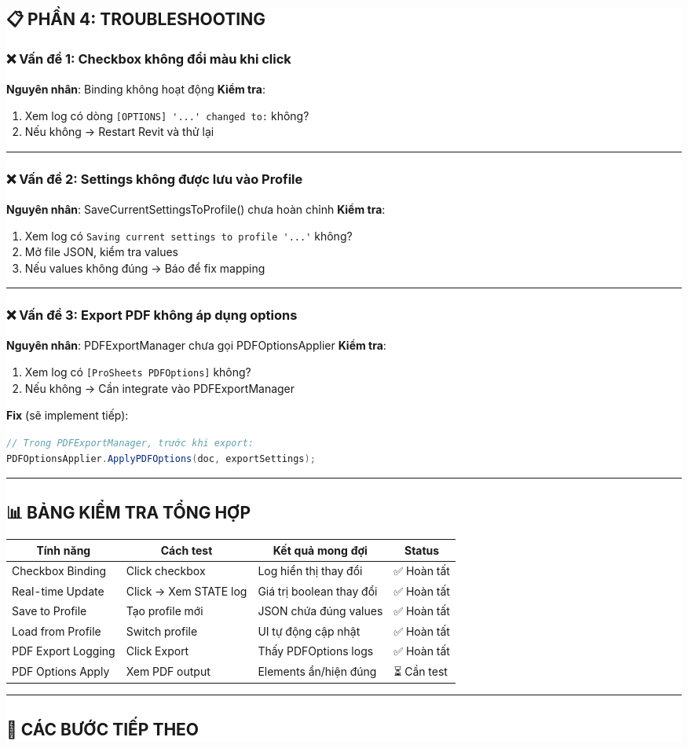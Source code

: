 
## 📋 PHẦN 4: TROUBLESHOOTING

### ❌ Vấn đề 1: Checkbox không đổi màu khi click
**Nguyên nhân**: Binding không hoạt động
**Kiểm tra**:
1. Xem log có dòng `[OPTIONS] '...' changed to:` không?
2. Nếu không → Restart Revit và thử lại

---

### ❌ Vấn đề 2: Settings không được lưu vào Profile
**Nguyên nhân**: SaveCurrentSettingsToProfile() chưa hoàn chỉnh
**Kiểm tra**:
1. Xem log có `Saving current settings to profile '...'` không?
2. Mở file JSON, kiểm tra values
3. Nếu values không đúng → Báo để fix mapping

---

### ❌ Vấn đề 3: Export PDF không áp dụng options
**Nguyên nhân**: PDFExportManager chưa gọi PDFOptionsApplier
**Kiểm tra**:
1. Xem log có `[ProSheets PDFOptions]` không?
2. Nếu không → Cần integrate vào PDFExportManager

**Fix** (sẽ implement tiếp):
```csharp
// Trong PDFExportManager, trước khi export:
PDFOptionsApplier.ApplyPDFOptions(doc, exportSettings);
```

---

## 📊 BẢNG KIỂM TRA TỔNG HỢP

| Tính năng | Cách test | Kết quả mong đợi | Status |
|-----------|-----------|------------------|--------|
| Checkbox Binding | Click checkbox | Log hiển thị thay đổi | ✅ Hoàn tất |
| Real-time Update | Click → Xem STATE log | Giá trị boolean thay đổi | ✅ Hoàn tất |
| Save to Profile | Tạo profile mới | JSON chứa đúng values | ✅ Hoàn tất |
| Load from Profile | Switch profile | UI tự động cập nhật | ✅ Hoàn tất |
| PDF Export Logging | Click Export | Thấy PDFOptions logs | ✅ Hoàn tất |
| PDF Options Apply | Xem PDF output | Elements ẩn/hiện đúng | ⏳ Cần test |

---

## 🔧 CÁC BƯỚC TIẾP THEO
